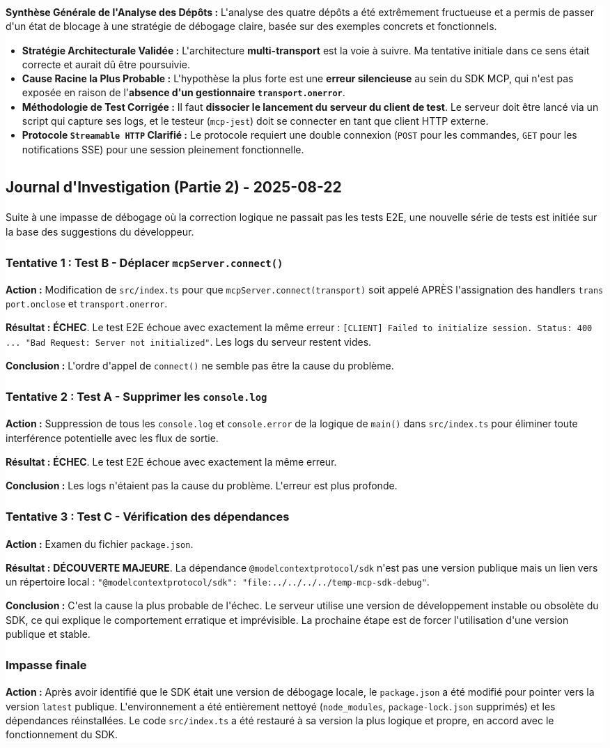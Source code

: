 **Synthèse Générale de l'Analyse des Dépôts :**
L'analyse des quatre dépôts a été extrêmement fructueuse et a permis de passer d'un état de blocage à une stratégie de débogage claire, basée sur des exemples concrets et fonctionnels.

*   **Stratégie Architecturale Validée :** L'architecture **multi-transport** est la voie à suivre. Ma tentative initiale dans ce sens était correcte et aurait dû être poursuivie.
*   **Cause Racine la Plus Probable :** L'hypothèse la plus forte est une **erreur silencieuse** au sein du SDK MCP, qui n'est pas exposée en raison de l'**absence d'un gestionnaire `transport.onerror`**.
*   **Méthodologie de Test Corrigée :** Il faut **dissocier le lancement du serveur du client de test**. Le serveur doit être lancé via un script qui capture ses logs, et le testeur (`mcp-jest`) doit se connecter en tant que client HTTP externe.
*   **Protocole `Streamable HTTP` Clarifié :** Le protocole requiert une double connexion (`POST` pour les commandes, `GET` pour les notifications SSE) pour une session pleinement fonctionnelle.

## Journal d'Investigation (Partie 2) - 2025-08-22

Suite à une impasse de débogage où la correction logique ne passait pas les tests E2E, une nouvelle série de tests est initiée sur la base des suggestions du développeur.

### Tentative 1 : Test B - Déplacer `mcpServer.connect()`

**Action :** Modification de `src/index.ts` pour que `mcpServer.connect(transport)` soit appelé APRÈS l'assignation des handlers `transport.onclose` et `transport.onerror`.

**Résultat :** **ÉCHEC**. Le test E2E échoue avec exactement la même erreur : `[CLIENT] Failed to initialize session. Status: 400 ... "Bad Request: Server not initialized"`. Les logs du serveur restent vides.

**Conclusion :** L'ordre d'appel de `connect()` ne semble pas être la cause du problème.

### Tentative 2 : Test A - Supprimer les `console.log`

**Action :** Suppression de tous les `console.log` et `console.error` de la logique de `main()` dans `src/index.ts` pour éliminer toute interférence potentielle avec les flux de sortie.

**Résultat :** **ÉCHEC**. Le test E2E échoue avec exactement la même erreur.

**Conclusion :** Les logs n'étaient pas la cause du problème. L'erreur est plus profonde.

### Tentative 3 : Test C - Vérification des dépendances

**Action :** Examen du fichier `package.json`.

**Résultat :** **DÉCOUVERTE MAJEURE**. La dépendance `@modelcontextprotocol/sdk` n'est pas une version publique mais un lien vers un répertoire local : `"@modelcontextprotocol/sdk": "file:../../../../temp-mcp-sdk-debug"`.

**Conclusion :** C'est la cause la plus probable de l'échec. Le serveur utilise une version de développement instable ou obsolète du SDK, ce qui explique le comportement erratique et imprévisible. La prochaine étape est de forcer l'utilisation d'une version publique et stable.

### Impasse finale

**Action :** Après avoir identifié que le SDK était une version de débogage locale, le `package.json` a été modifié pour pointer vers la version `latest` publique. L'environnement a été entièrement nettoyé (`node_modules`, `package-lock.json` supprimés) et les dépendances réinstallées. Le code `src/index.ts` a été restauré à sa version la plus logique et propre, en accord avec le fonctionnement du SDK.
